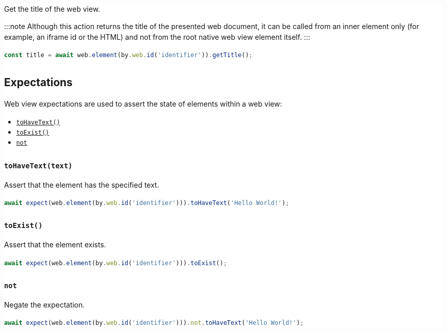 Get the title of the web view.

:::note
Although this action returns the title of the presented web document, it can be called from an inner element only (for example, an iframe id or the HTML) and not from the root native web view element itself.
:::

```js
const title = await web.element(by.web.id('identifier')).getTitle();
```

## Expectations

Web view expectations are used to assert the state of elements within a web view:

- [`toHaveText()`]
- [`toExist()`]
- [`not`]

### `toHaveText(text)`

Assert that the element has the specified text.

```js
await expect(web.element(by.web.id('identifier'))).toHaveText('Hello World!');
```

### `toExist()`

Assert that the element exists.

```js
await expect(web.element(by.web.id('identifier'))).toExist();
```

### `not`

Negate the expectation.

```js
await expect(web.element(by.web.id('identifier'))).not.toHaveText('Hello World!');
```

[native matchers]: matchers.md

[`by.id()`]: matchers.md#byidid

[web view matchers]: webviews.md#matchers

[web view actions]: webviews.md#actions

[web view expectations]: webviews.md#expectations

[`by.web.id()`]: webviews.md#bywebidid

[`by.web.className()`]: webviews.md#bywebclassnameclassname

[`by.web.cssSelector()`]: webviews.md#bywebcssselectorcssselector

[`by.web.name()`]: webviews.md#bywebnamename

[`by.web.xpath()`]: webviews.md#bywebxpathxpath

[`by.web.href()`]: webviews.md#bywebhrefhref

[`by.web.hrefContains()`]: webviews.md#bywebhrefcontainshref

[`by.web.tag()`]: webviews.md#bywebtagtag

[`atIndex()`]: webviews.md#atindexindex

[`tap()`]: webviews.md#tap

[`typeText()`]: webviews.md#typetexttext-iscontenteditable

[content-editable]: https://developer.mozilla.org/en-US/docs/Web/API/HTMLElement/contentEditable

[`replaceText()`]: webviews.md#replacetexttext

[`clearText()`]: webviews.md#cleartext

[`selectAllText()`]: webviews.md#selectalltext

[`getText()`]: webviews.md#gettext

[`scrollToView()`]: webviews.md#scrolltoview


[`focus()`]: webviews.md#focus
[`moveCursorToEnd()`]: webviews.md#movecursortoend
[name]: https://developer.mozilla.org/en-US/docs/Web/HTML/Element/Input#name
[`runScript()`]: webviews.md#runscriptscript-args
[`getCurrentUrl()`]: webviews.md#getcurrenturl
[`getTitle()`]: webviews.md#gettitle
[`toHaveText()`]: webviews.md#tohavetexttext
[`toExist()`]: webviews.md#toexist
[`not`]: webviews.md#not